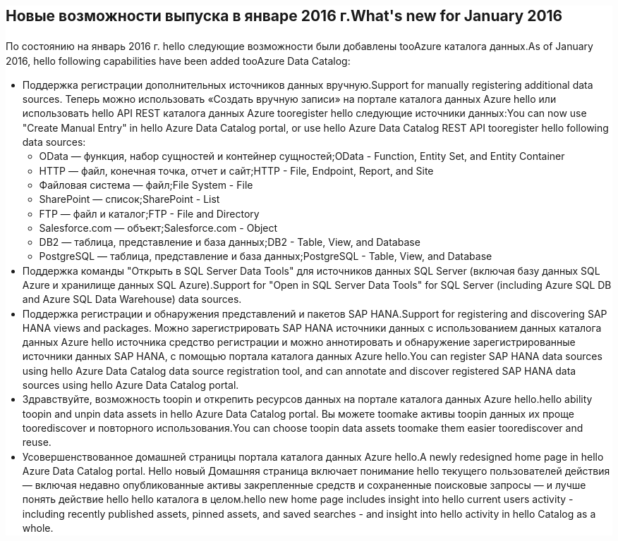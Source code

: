 ## <a name="whats-new-for-january-2016"></a><span data-ttu-id="7aaa1-241">Новые возможности выпуска в январе 2016 г.</span><span class="sxs-lookup"><span data-stu-id="7aaa1-241">What's new for January 2016</span></span>
<span data-ttu-id="7aaa1-242">По состоянию на январь 2016 г. hello следующие возможности были добавлены tooAzure каталога данных.</span><span class="sxs-lookup"><span data-stu-id="7aaa1-242">As of January 2016, hello following capabilities have been added tooAzure Data Catalog:</span></span>

* <span data-ttu-id="7aaa1-243">Поддержка регистрации дополнительных источников данных вручную.</span><span class="sxs-lookup"><span data-stu-id="7aaa1-243">Support for manually registering additional data sources.</span></span> <span data-ttu-id="7aaa1-244">Теперь можно использовать «Создать вручную записи» на портале каталога данных Azure hello или использовать hello API REST каталога данных Azure tooregister hello следующие источники данных:</span><span class="sxs-lookup"><span data-stu-id="7aaa1-244">You can now use "Create Manual Entry" in hello Azure Data Catalog portal, or use hello Azure Data Catalog REST API tooregister hello following data sources:</span></span>
  * <span data-ttu-id="7aaa1-245">OData — функция, набор сущностей и контейнер сущностей;</span><span class="sxs-lookup"><span data-stu-id="7aaa1-245">OData - Function, Entity Set, and Entity Container</span></span>
  * <span data-ttu-id="7aaa1-246">HTTP — файл, конечная точка, отчет и сайт;</span><span class="sxs-lookup"><span data-stu-id="7aaa1-246">HTTP - File, Endpoint, Report, and Site</span></span>
  * <span data-ttu-id="7aaa1-247">Файловая система — файл;</span><span class="sxs-lookup"><span data-stu-id="7aaa1-247">File System - File</span></span>
  * <span data-ttu-id="7aaa1-248">SharePoint — список;</span><span class="sxs-lookup"><span data-stu-id="7aaa1-248">SharePoint - List</span></span>
  * <span data-ttu-id="7aaa1-249">FTP — файл и каталог;</span><span class="sxs-lookup"><span data-stu-id="7aaa1-249">FTP - File and Directory</span></span>
  * <span data-ttu-id="7aaa1-250">Salesforce.com — объект;</span><span class="sxs-lookup"><span data-stu-id="7aaa1-250">Salesforce.com - Object</span></span>
  * <span data-ttu-id="7aaa1-251">DB2 — таблица, представление и база данных;</span><span class="sxs-lookup"><span data-stu-id="7aaa1-251">DB2 - Table, View, and Database</span></span>
  * <span data-ttu-id="7aaa1-252">PostgreSQL — таблица, представление и база данных;</span><span class="sxs-lookup"><span data-stu-id="7aaa1-252">PostgreSQL - Table, View, and Database</span></span>
* <span data-ttu-id="7aaa1-253">Поддержка команды "Открыть в SQL Server Data Tools" для источников данных SQL Server (включая базу данных SQL Azure и хранилище данных SQL Azure).</span><span class="sxs-lookup"><span data-stu-id="7aaa1-253">Support for "Open in SQL Server Data Tools" for SQL Server (including Azure SQL DB and Azure SQL Data Warehouse) data sources.</span></span>  
* <span data-ttu-id="7aaa1-254">Поддержка регистрации и обнаружения представлений и пакетов SAP HANA.</span><span class="sxs-lookup"><span data-stu-id="7aaa1-254">Support for registering and discovering SAP HANA views and packages.</span></span> <span data-ttu-id="7aaa1-255">Можно зарегистрировать SAP HANA источники данных с использованием данных каталога данных Azure hello источника средство регистрации и можно аннотировать и обнаружение зарегистрированные источники данных SAP HANA, с помощью портала каталога данных Azure hello.</span><span class="sxs-lookup"><span data-stu-id="7aaa1-255">You can register SAP HANA data sources using hello Azure Data Catalog data source registration tool, and can annotate and discover registered SAP HANA data sources using hello Azure Data Catalog portal.</span></span>
* <span data-ttu-id="7aaa1-256">Здравствуйте, возможность toopin и открепить ресурсов данных на портале каталога данных Azure hello.</span><span class="sxs-lookup"><span data-stu-id="7aaa1-256">hello ability toopin and unpin data assets in hello Azure Data Catalog portal.</span></span> <span data-ttu-id="7aaa1-257">Вы можете toomake активы toopin данных их проще toorediscover и повторного использования.</span><span class="sxs-lookup"><span data-stu-id="7aaa1-257">You can choose toopin data assets toomake them easier toorediscover and reuse.</span></span>
* <span data-ttu-id="7aaa1-258">Усовершенствованное домашней страницы портала каталога данных Azure hello.</span><span class="sxs-lookup"><span data-stu-id="7aaa1-258">A newly redesigned home page in hello Azure Data Catalog portal.</span></span> <span data-ttu-id="7aaa1-259">Hello новый Домашняя страница включает понимание hello текущего пользователей действия — включая недавно опубликованные активы закрепленные средств и сохраненные поисковые запросы — и лучше понять действие hello hello каталога в целом.</span><span class="sxs-lookup"><span data-stu-id="7aaa1-259">hello new home page includes insight into hello current users activity - including recently published assets, pinned assets, and saved searches - and insight into hello activity in hello Catalog as a whole.</span></span>